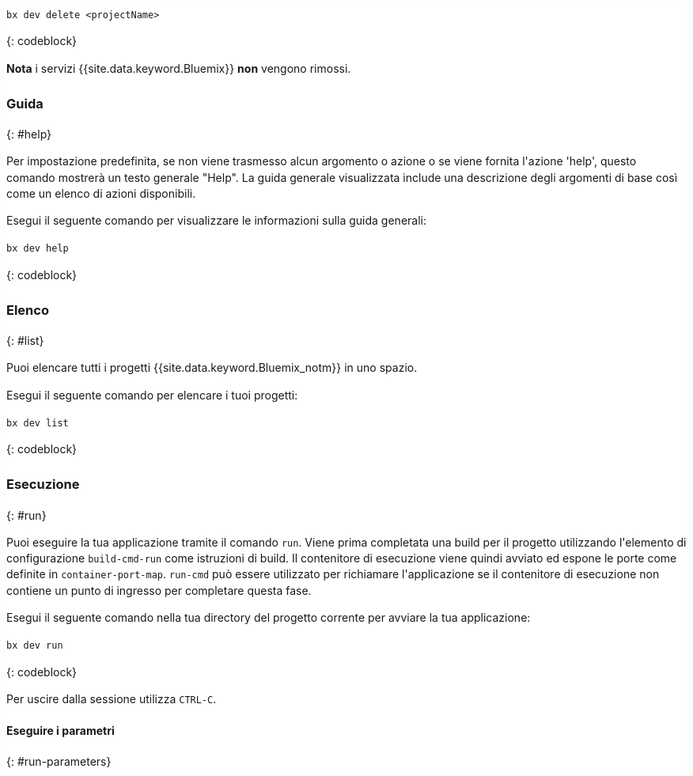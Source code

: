 ```
bx dev delete <projectName>
```
{: codeblock}
 

**Nota** i servizi {{site.data.keyword.Bluemix}} **non** vengono rimossi.


### Guida 
{: #help}

Per impostazione predefinita, se non viene trasmesso alcun argomento o azione o se viene fornita l'azione 'help', questo comando mostrerà un testo generale "Help". La guida generale visualizzata include una descrizione degli argomenti di base così come un elenco di azioni disponibili.  

Esegui il seguente comando per visualizzare le informazioni sulla guida generali: 

```
bx dev help
```
{: codeblock}


### Elenco
{: #list}

Puoi elencare tutti i progetti {{site.data.keyword.Bluemix_notm}} in uno spazio.

Esegui il seguente comando per elencare i tuoi progetti: 

```
bx dev list
```
{: codeblock}





### Esecuzione
{: #run}

Puoi eseguire la tua applicazione tramite il comando `run`. Viene prima completata una build per il progetto utilizzando l'elemento di configurazione `build-cmd-run` come istruzioni di build. Il contenitore di esecuzione viene quindi avviato ed espone le porte come definite in `container-port-map`. `run-cmd` può essere utilizzato per richiamare l'applicazione se il contenitore di esecuzione non contiene un punto di ingresso per completare questa fase. 

Esegui il seguente comando nella tua directory del progetto corrente per avviare la tua applicazione: 

```
bx dev run
```
{: codeblock}

Per uscire dalla sessione utilizza `CTRL-C`.


#### Eseguire i parametri
{: #run-parameters}
